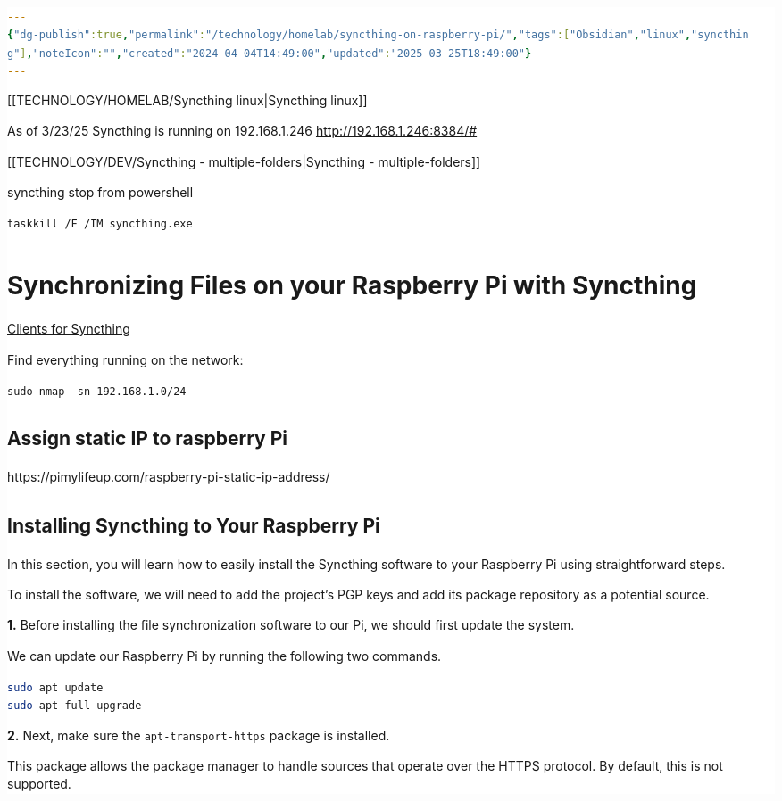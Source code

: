 ```yaml
---
{"dg-publish":true,"permalink":"/technology/homelab/syncthing-on-raspberry-pi/","tags":["Obsidian","linux","syncthing"],"noteIcon":"","created":"2024-04-04T14:49:00","updated":"2025-03-25T18:49:00"}
---
```


[[TECHNOLOGY/HOMELAB/Syncthing linux\|Syncthing linux]]

As of 3/23/25 Syncthing is running on 192.168.1.246
http://192.168.1.246:8384/#


[[TECHNOLOGY/DEV/Syncthing - multiple-folders\|Syncthing - multiple-folders]]

syncthing stop from powershell

```
taskkill /F /IM syncthing.exe
```


# Synchronizing Files on your Raspberry Pi with Syncthing

[Clients for Syncthing](https://syncthing.net/downloads/) 



Find everything running on the network: 
```
sudo nmap -sn 192.168.1.0/24
```

## Assign static IP to raspberry Pi
https://pimylifeup.com/raspberry-pi-static-ip-address/

## Installing Syncthing to Your Raspberry Pi

In this section, you will learn how to easily install the Syncthing software to your Raspberry Pi using straightforward steps.

To install the software, we will need to add the project’s PGP keys and add its package repository as a potential source.

**1.** Before installing the file synchronization software to our Pi, we should first update the system.

We can update our Raspberry Pi by running the following two commands.

```bash
sudo apt update
sudo apt full-upgrade
```

**2.** Next, make sure the `apt-transport-https` package is installed.

This package allows the package manager to handle sources that operate over the HTTPS protocol. By default, this is not supported.
